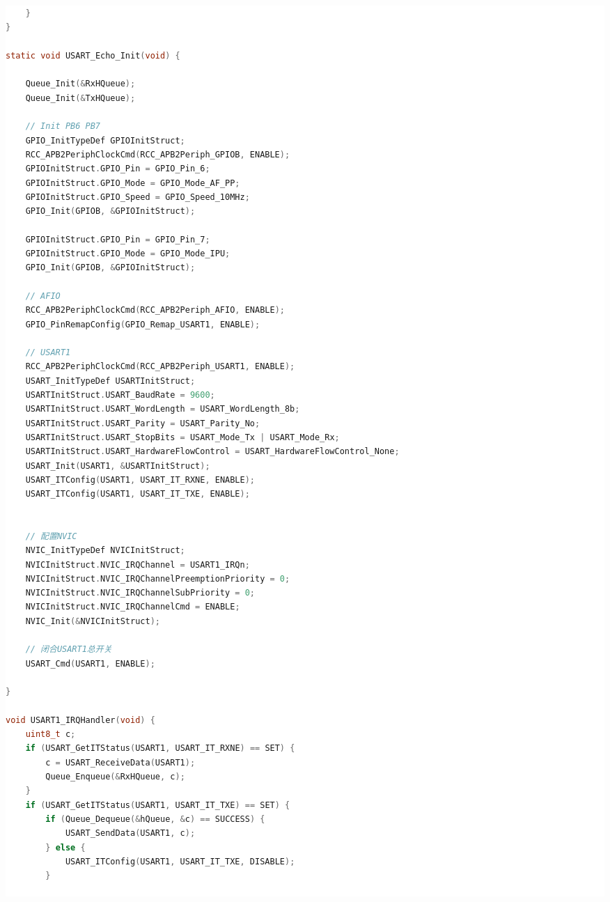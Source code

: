 ```c
    }
}

static void USART_Echo_Init(void) {
    
    Queue_Init(&RxHQueue);
    Queue_Init(&TxHQueue);
    
    // Init PB6 PB7
    GPIO_InitTypeDef GPIOInitStruct;
    RCC_APB2PeriphClockCmd(RCC_APB2Periph_GPIOB, ENABLE);
    GPIOInitStruct.GPIO_Pin = GPIO_Pin_6;
    GPIOInitStruct.GPIO_Mode = GPIO_Mode_AF_PP;
    GPIOInitStruct.GPIO_Speed = GPIO_Speed_10MHz;
    GPIO_Init(GPIOB, &GPIOInitStruct);
    
    GPIOInitStruct.GPIO_Pin = GPIO_Pin_7;
    GPIOInitStruct.GPIO_Mode = GPIO_Mode_IPU;
    GPIO_Init(GPIOB, &GPIOInitStruct);
    
    // AFIO
    RCC_APB2PeriphClockCmd(RCC_APB2Periph_AFIO, ENABLE);
    GPIO_PinRemapConfig(GPIO_Remap_USART1, ENABLE);
    
    // USART1
    RCC_APB2PeriphClockCmd(RCC_APB2Periph_USART1, ENABLE);
    USART_InitTypeDef USARTInitStruct;
    USARTInitStruct.USART_BaudRate = 9600;
    USARTInitStruct.USART_WordLength = USART_WordLength_8b;
    USARTInitStruct.USART_Parity = USART_Parity_No;
    USARTInitStruct.USART_StopBits = USART_Mode_Tx | USART_Mode_Rx;
    USARTInitStruct.USART_HardwareFlowControl = USART_HardwareFlowControl_None;
    USART_Init(USART1, &USARTInitStruct);
    USART_ITConfig(USART1, USART_IT_RXNE, ENABLE);
    USART_ITConfig(USART1, USART_IT_TXE, ENABLE);
    
    
    // 配置NVIC
    NVIC_InitTypeDef NVICInitStruct;
    NVICInitStruct.NVIC_IRQChannel = USART1_IRQn;
    NVICInitStruct.NVIC_IRQChannelPreemptionPriority = 0;
    NVICInitStruct.NVIC_IRQChannelSubPriority = 0;
    NVICInitStruct.NVIC_IRQChannelCmd = ENABLE;
    NVIC_Init(&NVICInitStruct);
    
    // 闭合USART1总开关
    USART_Cmd(USART1, ENABLE);
    
}

void USART1_IRQHandler(void) {
    uint8_t c;
    if (USART_GetITStatus(USART1, USART_IT_RXNE) == SET) {
        c = USART_ReceiveData(USART1);
        Queue_Enqueue(&RxHQueue, c);
    }
    if (USART_GetITStatus(USART1, USART_IT_TXE) == SET) {
        if (Queue_Dequeue(&hQueue, &c) == SUCCESS) {
            USART_SendData(USART1, c);
        } else {
            USART_ITConfig(USART1, USART_IT_TXE, DISABLE);
        }
        
```